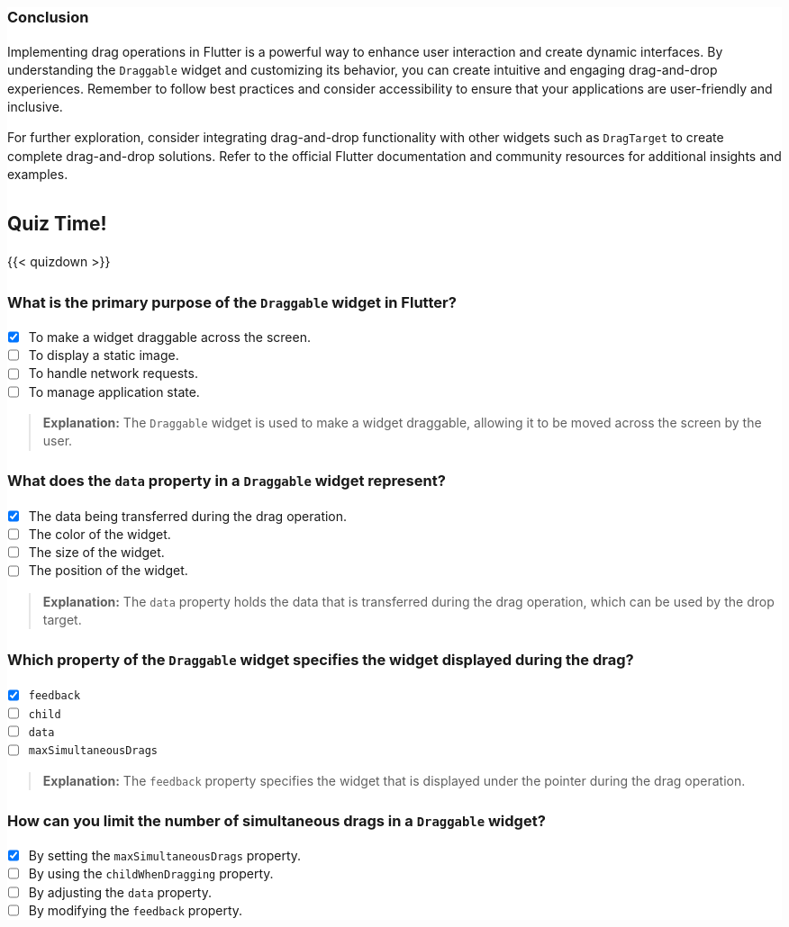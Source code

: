 ### Conclusion

Implementing drag operations in Flutter is a powerful way to enhance user interaction and create dynamic interfaces. By understanding the `Draggable` widget and customizing its behavior, you can create intuitive and engaging drag-and-drop experiences. Remember to follow best practices and consider accessibility to ensure that your applications are user-friendly and inclusive.

For further exploration, consider integrating drag-and-drop functionality with other widgets such as `DragTarget` to create complete drag-and-drop solutions. Refer to the official Flutter documentation and community resources for additional insights and examples.

## Quiz Time!

{{< quizdown >}}

### What is the primary purpose of the `Draggable` widget in Flutter?

- [x] To make a widget draggable across the screen.
- [ ] To display a static image.
- [ ] To handle network requests.
- [ ] To manage application state.

> **Explanation:** The `Draggable` widget is used to make a widget draggable, allowing it to be moved across the screen by the user.

### What does the `data` property in a `Draggable` widget represent?

- [x] The data being transferred during the drag operation.
- [ ] The color of the widget.
- [ ] The size of the widget.
- [ ] The position of the widget.

> **Explanation:** The `data` property holds the data that is transferred during the drag operation, which can be used by the drop target.

### Which property of the `Draggable` widget specifies the widget displayed during the drag?

- [x] `feedback`
- [ ] `child`
- [ ] `data`
- [ ] `maxSimultaneousDrags`

> **Explanation:** The `feedback` property specifies the widget that is displayed under the pointer during the drag operation.

### How can you limit the number of simultaneous drags in a `Draggable` widget?

- [x] By setting the `maxSimultaneousDrags` property.
- [ ] By using the `childWhenDragging` property.
- [ ] By adjusting the `data` property.
- [ ] By modifying the `feedback` property.
